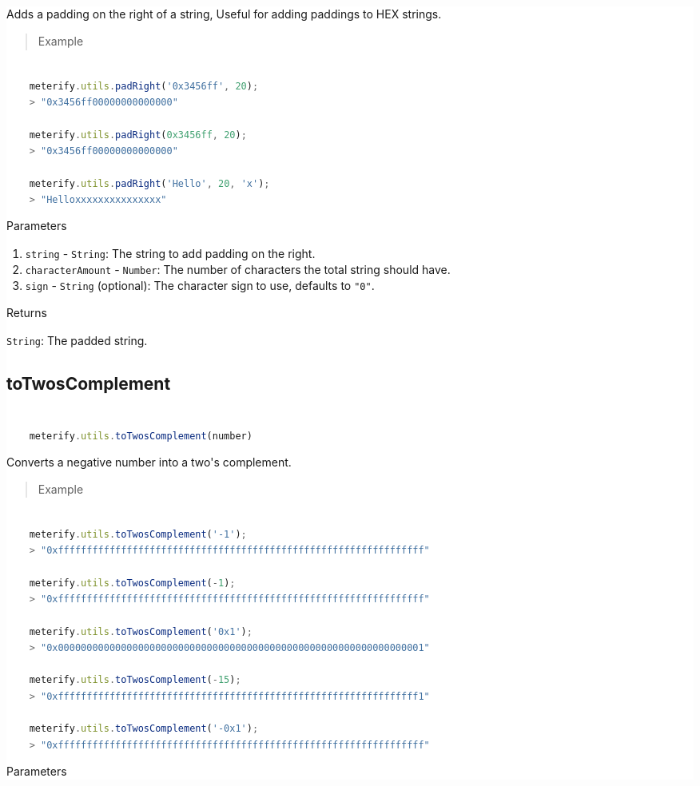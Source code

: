 Adds a padding on the right of a string, Useful for adding paddings to HEX strings.

> Example

```javascript

    meterify.utils.padRight('0x3456ff', 20);
    > "0x3456ff00000000000000"

    meterify.utils.padRight(0x3456ff, 20);
    > "0x3456ff00000000000000"

    meterify.utils.padRight('Hello', 20, 'x');
    > "Helloxxxxxxxxxxxxxxx"
```

Parameters

1. ``string`` - ``String``: The string to add padding on the right.
2. ``characterAmount`` - ``Number``: The number of characters the total string should have.
3. ``sign`` - ``String`` (optional): The character sign to use, defaults to ``"0"``.

Returns

``String``: The padded string.

## toTwosComplement

```javascript

    meterify.utils.toTwosComplement(number)
```

Converts a negative number into a two's complement.

> Example

```javascript

    meterify.utils.toTwosComplement('-1');
    > "0xffffffffffffffffffffffffffffffffffffffffffffffffffffffffffffffff"

    meterify.utils.toTwosComplement(-1);
    > "0xffffffffffffffffffffffffffffffffffffffffffffffffffffffffffffffff"

    meterify.utils.toTwosComplement('0x1');
    > "0x0000000000000000000000000000000000000000000000000000000000000001"

    meterify.utils.toTwosComplement(-15);
    > "0xfffffffffffffffffffffffffffffffffffffffffffffffffffffffffffffff1"

    meterify.utils.toTwosComplement('-0x1');
    > "0xffffffffffffffffffffffffffffffffffffffffffffffffffffffffffffffff"
```

Parameters
